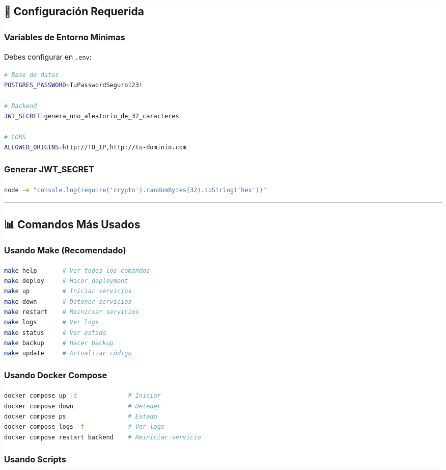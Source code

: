 
## 🔧 Configuración Requerida

### Variables de Entorno Mínimas

Debes configurar en `.env`:

```bash
# Base de datos
POSTGRES_PASSWORD=TuPasswordSeguro123!

# Backend
JWT_SECRET=genera_uno_aleatorio_de_32_caracteres

# CORS
ALLOWED_ORIGINS=http://TU_IP,http://tu-dominio.com
```

### Generar JWT_SECRET

```bash
node -e "console.log(require('crypto').randomBytes(32).toString('hex'))"
```

---

## 📊 Comandos Más Usados

### Usando Make (Recomendado)

```bash
make help       # Ver todos los comandos
make deploy     # Hacer deployment
make up         # Iniciar servicios
make down       # Detener servicios
make restart    # Reiniciar servicios
make logs       # Ver logs
make status     # Ver estado
make backup     # Hacer backup
make update     # Actualizar código
```

### Usando Docker Compose

```bash
docker compose up -d              # Iniciar
docker compose down               # Detener
docker compose ps                 # Estado
docker compose logs -f            # Ver logs
docker compose restart backend    # Reiniciar servicio
```

### Usando Scripts
